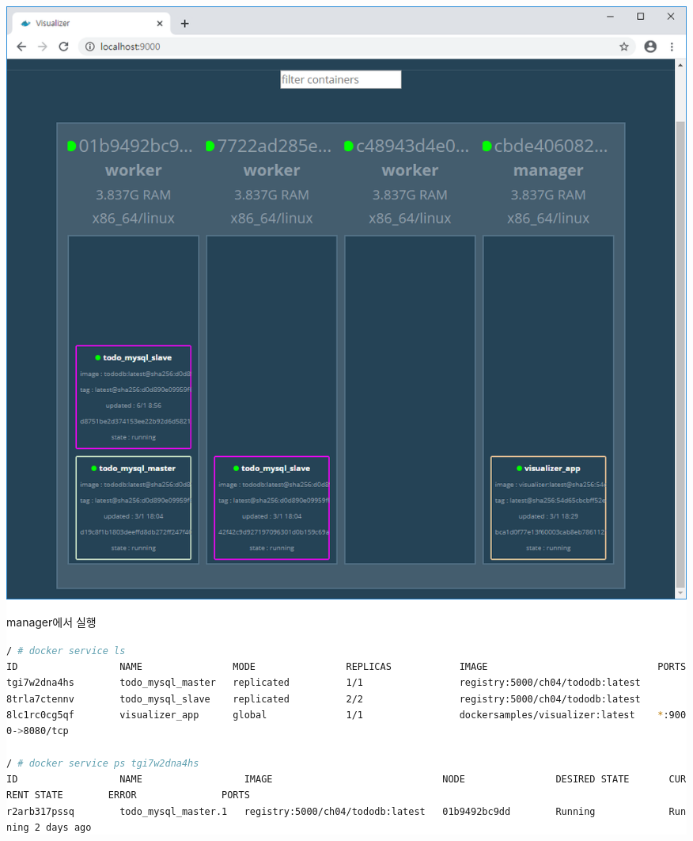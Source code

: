 ![image-20200106092921520](images/image-20200106092921520.png)



manager에서 실행

```bash
/ # docker service ls
ID                  NAME                MODE                REPLICAS            IMAGE                              PORTS
tgi7w2dna4hs        todo_mysql_master   replicated          1/1                 registry:5000/ch04/tododb:latest
8trla7ctennv        todo_mysql_slave    replicated          2/2                 registry:5000/ch04/tododb:latest
8lc1rc0cg5qf        visualizer_app      global              1/1                 dockersamples/visualizer:latest    *:9000->8080/tcp

/ # docker service ps tgi7w2dna4hs
ID                  NAME                  IMAGE                              NODE                DESIRED STATE       CURRENT STATE        ERROR               PORTS
r2arb317pssq        todo_mysql_master.1   registry:5000/ch04/tododb:latest   01b9492bc9dd        Running             Running 2 days ago


```
